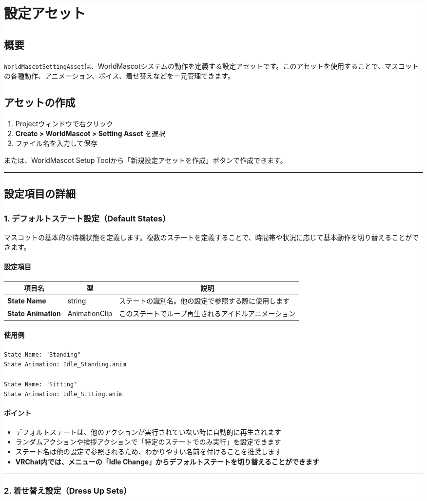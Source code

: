 # 設定アセット

## 概要

`WorldMascotSettingAsset`は、WorldMascotシステムの動作を定義する設定アセットです。このアセットを使用することで、マスコットの各種動作、アニメーション、ボイス、着せ替えなどを一元管理できます。

## アセットの作成

1. Projectウィンドウで右クリック
2. **Create > WorldMascot > Setting Asset** を選択
3. ファイル名を入力して保存

または、WorldMascot Setup Toolから「新規設定アセットを作成」ボタンで作成できます。

---

## 設定項目の詳細

### 1. デフォルトステート設定（Default States）

マスコットの基本的な待機状態を定義します。複数のステートを定義することで、時間帯や状況に応じて基本動作を切り替えることができます。

#### 設定項目

| 項目名 | 型 | 説明 |
|--------|-----|------|
| **State Name** | string | ステートの識別名。他の設定で参照する際に使用します |
| **State Animation** | AnimationClip | このステートでループ再生されるアイドルアニメーション |

#### 使用例

```
State Name: "Standing"
State Animation: Idle_Standing.anim

State Name: "Sitting"
State Animation: Idle_Sitting.anim
```

#### ポイント

- デフォルトステートは、他のアクションが実行されていない時に自動的に再生されます
- ランダムアクションや挨拶アクションで「特定のステートでのみ実行」を設定できます
- ステート名は他の設定で参照されるため、わかりやすい名前を付けることを推奨します
- **VRChat内では、メニューの「Idle Change」からデフォルトステートを切り替えることができます**

---

### 2. 着せ替え設定（Dress Up Sets）
